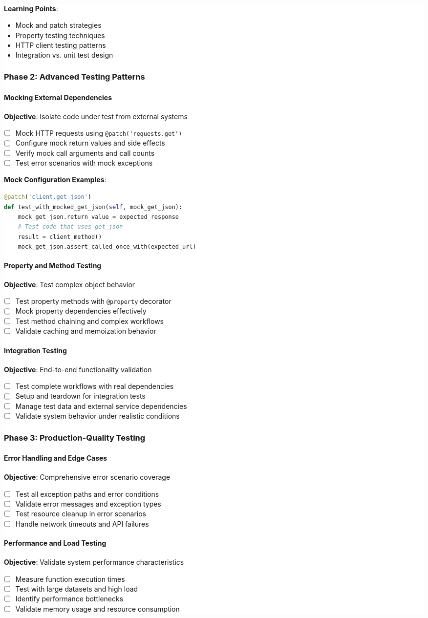 **Learning Points**:
- Mock and patch strategies
- Property testing techniques
- HTTP client testing patterns
- Integration vs. unit test design

### Phase 2: Advanced Testing Patterns

#### Mocking External Dependencies
**Objective**: Isolate code under test from external systems
- [ ] Mock HTTP requests using `@patch('requests.get')`
- [ ] Configure mock return values and side effects
- [ ] Verify mock call arguments and call counts
- [ ] Test error scenarios with mock exceptions

**Mock Configuration Examples**:
```python
@patch('client.get_json')
def test_with_mocked_get_json(self, mock_get_json):
    mock_get_json.return_value = expected_response
    # Test code that uses get_json
    result = client_method()
    mock_get_json.assert_called_once_with(expected_url)
```

#### Property and Method Testing
**Objective**: Test complex object behavior
- [ ] Test property methods with `@property` decorator
- [ ] Mock property dependencies effectively
- [ ] Test method chaining and complex workflows
- [ ] Validate caching and memoization behavior

#### Integration Testing
**Objective**: End-to-end functionality validation
- [ ] Test complete workflows with real dependencies
- [ ] Setup and teardown for integration tests
- [ ] Manage test data and external service dependencies
- [ ] Validate system behavior under realistic conditions

### Phase 3: Production-Quality Testing

#### Error Handling and Edge Cases
**Objective**: Comprehensive error scenario coverage
- [ ] Test all exception paths and error conditions
- [ ] Validate error messages and exception types
- [ ] Test resource cleanup in error scenarios
- [ ] Handle network timeouts and API failures

#### Performance and Load Testing
**Objective**: Validate system performance characteristics
- [ ] Measure function execution times
- [ ] Test with large datasets and high load
- [ ] Identify performance bottlenecks
- [ ] Validate memory usage and resource consumption
